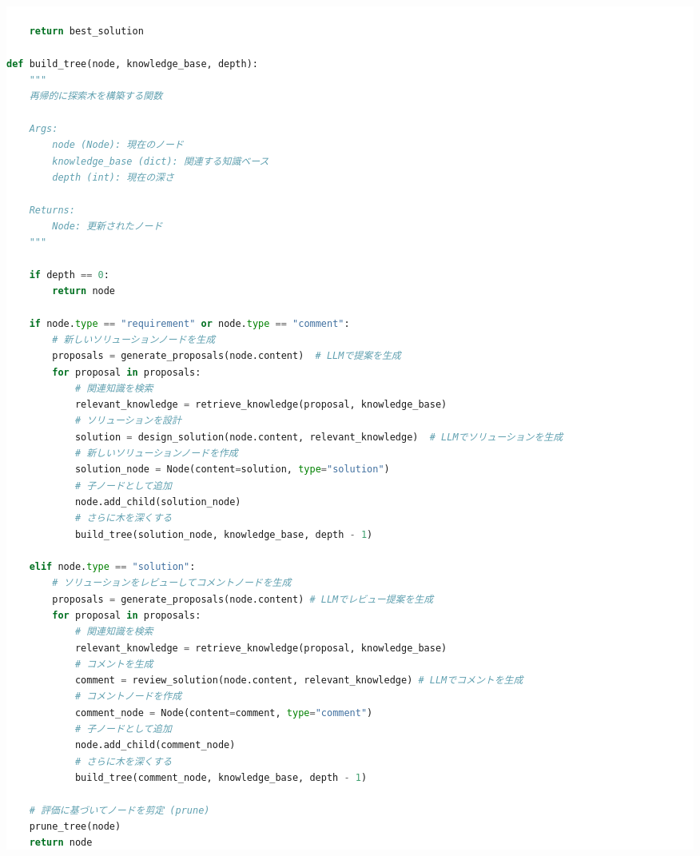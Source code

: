 ```python

    return best_solution

def build_tree(node, knowledge_base, depth):
    """
    再帰的に探索木を構築する関数

    Args:
        node (Node): 現在のノード
        knowledge_base (dict): 関連する知識ベース
        depth (int): 現在の深さ

    Returns:
        Node: 更新されたノード
    """

    if depth == 0:
        return node

    if node.type == "requirement" or node.type == "comment":
        # 新しいソリューションノードを生成
        proposals = generate_proposals(node.content)  # LLMで提案を生成
        for proposal in proposals:
            # 関連知識を検索
            relevant_knowledge = retrieve_knowledge(proposal, knowledge_base)
            # ソリューションを設計
            solution = design_solution(node.content, relevant_knowledge)  # LLMでソリューションを生成
            # 新しいソリューションノードを作成
            solution_node = Node(content=solution, type="solution")
            # 子ノードとして追加
            node.add_child(solution_node)
            # さらに木を深くする
            build_tree(solution_node, knowledge_base, depth - 1)

    elif node.type == "solution":
        # ソリューションをレビューしてコメントノードを生成
        proposals = generate_proposals(node.content) # LLMでレビュー提案を生成
        for proposal in proposals:
            # 関連知識を検索
            relevant_knowledge = retrieve_knowledge(proposal, knowledge_base)
            # コメントを生成
            comment = review_solution(node.content, relevant_knowledge) # LLMでコメントを生成
            # コメントノードを作成
            comment_node = Node(content=comment, type="comment")
            # 子ノードとして追加
            node.add_child(comment_node)
            # さらに木を深くする
            build_tree(comment_node, knowledge_base, depth - 1)

    # 評価に基づいてノードを剪定 (prune)
    prune_tree(node)
    return node

```
